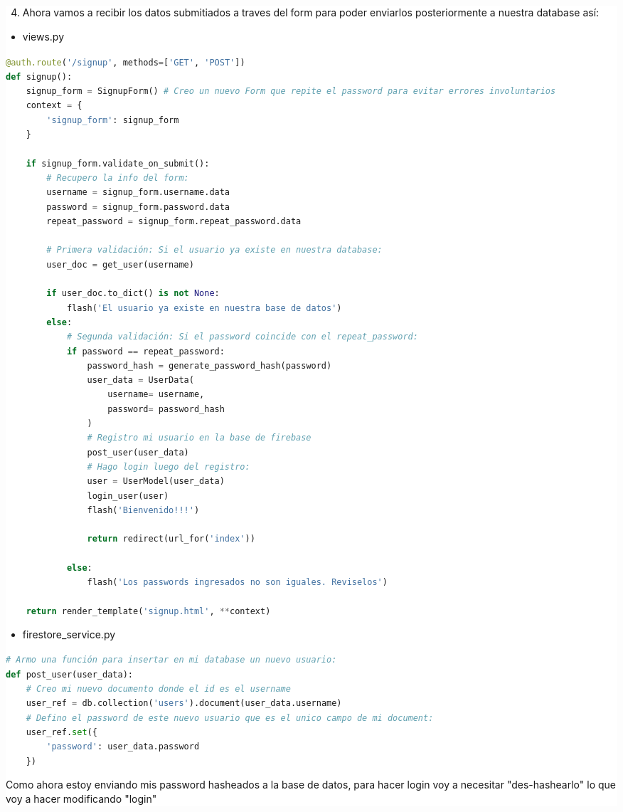 4. Ahora vamos a recibir los datos submitiados a traves del form para poder enviarlos posteriormente a nuestra database así: 

- views.py

```py
@auth.route('/signup', methods=['GET', 'POST'])
def signup():
    signup_form = SignupForm() # Creo un nuevo Form que repite el password para evitar errores involuntarios 
    context = {
        'signup_form': signup_form 
    }

    if signup_form.validate_on_submit(): 
        # Recupero la info del form: 
        username = signup_form.username.data
        password = signup_form.password.data
        repeat_password = signup_form.repeat_password.data

        # Primera validación: Si el usuario ya existe en nuestra database: 
        user_doc = get_user(username)

        if user_doc.to_dict() is not None:
            flash('El usuario ya existe en nuestra base de datos')
        else:
            # Segunda validación: Si el password coincide con el repeat_password:
            if password == repeat_password:
                password_hash = generate_password_hash(password)
                user_data = UserData(
                    username= username,
                    password= password_hash
                )
                # Registro mi usuario en la base de firebase
                post_user(user_data)
                # Hago login luego del registro:
                user = UserModel(user_data)
                login_user(user)
                flash('Bienvenido!!!')

                return redirect(url_for('index'))

            else:
                flash('Los passwords ingresados no son iguales. Reviselos')

    return render_template('signup.html', **context)
```

- firestore_service.py

```py
# Armo una función para insertar en mi database un nuevo usuario: 
def post_user(user_data):
    # Creo mi nuevo documento donde el id es el username
    user_ref = db.collection('users').document(user_data.username)
    # Defino el password de este nuevo usuario que es el unico campo de mi document:
    user_ref.set({
        'password': user_data.password
    })
```
Como ahora estoy enviando mis password hasheados a la base de datos, para hacer login voy a necesitar "des-hashearlo" lo que voy a hacer modificando "login"
